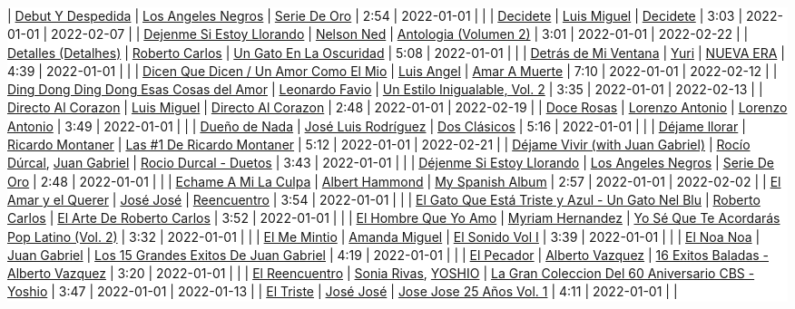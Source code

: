 | [Debut Y Despedida](https://open.spotify.com/track/1Ab8M5xfQ0nUTGSldQzAA2) | [Los Angeles Negros](https://open.spotify.com/artist/1NiC1V6xc8OR1ERiIoCvtx) | [Serie De Oro](https://open.spotify.com/album/1vdwYgTjF9jklmR0RbRR0d) | 2:54 | 2022-01-01 |  |
| [Decidete](https://open.spotify.com/track/0t4Z131i0IVcWfSvCxSeZd) | [Luis Miguel](https://open.spotify.com/artist/2nszmSgqreHSdJA3zWPyrW) | [Decidete](https://open.spotify.com/album/3mO9TKGfnyfWGionNCwYvq) | 3:03 | 2022-01-01 | 2022-02-07 |
| [Dejenme Si Estoy Llorando](https://open.spotify.com/track/2CrwFR9V6mAbDhVr3co4uT) | [Nelson Ned](https://open.spotify.com/artist/1qBGWp46vgiATN7mfKJd3s) | [Antologia \(Volumen 2\)](https://open.spotify.com/album/3CwmmU7lkxHxEOdynw1nLy) | 3:01 | 2022-01-01 | 2022-02-22 |
| [Detalles \(Detalhes\)](https://open.spotify.com/track/4tAwP9QKeLEQJ2fgd1RWcY) | [Roberto Carlos](https://open.spotify.com/artist/7fAKtXSdNInWAIf0jVUz65) | [Un Gato En La Oscuridad](https://open.spotify.com/album/6QehPjFB3Q8uH2btA35cQm) | 5:08 | 2022-01-01 |  |
| [Detrás de Mi Ventana](https://open.spotify.com/track/0vhOhQerNeK037EpSmphzb) | [Yuri](https://open.spotify.com/artist/4OgNARLQSC4yy7Dsa5cqxx) | [NUEVA ERA](https://open.spotify.com/album/46vUx6DbaAJvrShgZYMLSU) | 4:39 | 2022-01-01 |  |
| [Dicen Que Dicen / Un Amor Como El Mio](https://open.spotify.com/track/4zNIBIIXQhpPB9MIi9VHEy) | [Luis Angel](https://open.spotify.com/artist/3aqaaRdFCbVBCZnexkE0sC) | [Amar A Muerte](https://open.spotify.com/album/10e1egk25WgesgUH8hFZCn) | 7:10 | 2022-01-01 | 2022-02-12 |
| [Ding Dong Ding Dong Esas Cosas del Amor](https://open.spotify.com/track/02wzG2b4X8VjaxaOZYMZYR) | [Leonardo Favio](https://open.spotify.com/artist/7JWJRzjFr2Qt5yB9ondmoq) | [Un Estilo Inigualable, Vol\. 2](https://open.spotify.com/album/4yyGBWi3F1MamvpTtKw0HC) | 3:35 | 2022-01-01 | 2022-02-13 |
| [Directo Al Corazon](https://open.spotify.com/track/6A5wFaOyI8OEo84oKKOyPu) | [Luis Miguel](https://open.spotify.com/artist/2nszmSgqreHSdJA3zWPyrW) | [Directo Al Corazon](https://open.spotify.com/album/1qLSYu2HwnMyirHb6mkN9S) | 2:48 | 2022-01-01 | 2022-02-19 |
| [Doce Rosas](https://open.spotify.com/track/4EPJIgQaRIuDZRm1qe9RrA) | [Lorenzo Antonio](https://open.spotify.com/artist/4oYvz8seCf2B2JEyB0GIX4) | [Lorenzo Antonio](https://open.spotify.com/album/5HUORF7vOFU8MHg9mjWi13) | 3:49 | 2022-01-01 |  |
| [Dueño de Nada](https://open.spotify.com/track/01U3wUHEeqYtj3vPk08AC9) | [José Luis Rodríguez](https://open.spotify.com/artist/15YnmlNukYCFvwaFnoDwwV) | [Dos Clásicos](https://open.spotify.com/album/6VMoDyNQKAKPLrEnhnLKU2) | 5:16 | 2022-01-01 |  |
| [Déjame llorar](https://open.spotify.com/track/3Bknh2l0uHRTpgTh4iRP96) | [Ricardo Montaner](https://open.spotify.com/artist/4uoz4FUMvpeyGClFTTDBsD) | [Las \#1 De Ricardo Montaner](https://open.spotify.com/album/6kTJuY3ncsTIMPcgl4bWzP) | 5:12 | 2022-01-01 | 2022-02-21 |
| [Déjame Vivir \(with Juan Gabriel\)](https://open.spotify.com/track/66ADzX9sPv4BAR9Haj9AbJ) | [Rocío Dúrcal](https://open.spotify.com/artist/2uyweLa0mvPZH6eRzDddeB), [Juan Gabriel](https://open.spotify.com/artist/2MRBDr0crHWE5JwPceFncq) | [Rocio Durcal \- Duetos](https://open.spotify.com/album/4d0MyGYds1XCOUy2np0QuI) | 3:43 | 2022-01-01 |  |
| [Déjenme Si Estoy Llorando](https://open.spotify.com/track/0YvKdz58OcwgYdS67NJkkU) | [Los Angeles Negros](https://open.spotify.com/artist/1NiC1V6xc8OR1ERiIoCvtx) | [Serie De Oro](https://open.spotify.com/album/1vdwYgTjF9jklmR0RbRR0d) | 2:48 | 2022-01-01 |  |
| [Echame A Mi La Culpa](https://open.spotify.com/track/01LHmbTALqwnoGWT3gZPYH) | [Albert Hammond](https://open.spotify.com/artist/34E3csCxpXunPGEkOVVX2g) | [My Spanish Album](https://open.spotify.com/album/3w9JGqLaRXdzH6QW6ETKAu) | 2:57 | 2022-01-01 | 2022-02-02 |
| [El Amar y el Querer](https://open.spotify.com/track/7wUt1v2ddVqPayC8EKDp5P) | [José José](https://open.spotify.com/artist/4mN0qcMxWX8oToqfDPM5yV) | [Reencuentro](https://open.spotify.com/album/6raiLPK4vKJD34Q33Gkpgt) | 3:54 | 2022-01-01 |  |
| [El Gato Que Está Triste y Azul \- Un Gato Nel Blu](https://open.spotify.com/track/0X1XgxtHG9hULAw296CCgz) | [Roberto Carlos](https://open.spotify.com/artist/7fAKtXSdNInWAIf0jVUz65) | [El Arte De Roberto Carlos](https://open.spotify.com/album/37tQCsC8s4sNLCEDG9hGvC) | 3:52 | 2022-01-01 |  |
| [El Hombre Que Yo Amo](https://open.spotify.com/track/4NmCycJdUGK0q5kBMXjDOY) | [Myriam Hernandez](https://open.spotify.com/artist/6NHTDaYSUeMaroI5U0jytT) | [Yo Sé Que Te Acordarás Pop Latino \(Vol\. 2\)](https://open.spotify.com/album/49xdM2Df9KmzztftNI3t4v) | 3:32 | 2022-01-01 |  |
| [El Me Mintio](https://open.spotify.com/track/67bbc4lUkhTtDrcu5gv1uN) | [Amanda Miguel](https://open.spotify.com/artist/3v8mFhjLFa50QK8zDvAMYN) | [El Sonido Vol I](https://open.spotify.com/album/1NKOp3Ct4RzmSGIApAKkS6) | 3:39 | 2022-01-01 |  |
| [El Noa Noa](https://open.spotify.com/track/5CgG9QML3GDyMss6bAMjY1) | [Juan Gabriel](https://open.spotify.com/artist/2MRBDr0crHWE5JwPceFncq) | [Los 15 Grandes Exitos De Juan Gabriel](https://open.spotify.com/album/6bcTRuDsKIe58Z0aYIUyNi) | 4:19 | 2022-01-01 |  |
| [El Pecador](https://open.spotify.com/track/5k6fOcv3B7sE6V1uZ5kwb6) | [Alberto Vazquez](https://open.spotify.com/artist/3vYC7LFneIpmJRSgrYy6dc) | [16 Exitos Baladas \- Alberto Vazquez](https://open.spotify.com/album/5UL88gRWNLOp1Js5EDPsLX) | 3:20 | 2022-01-01 |  |
| [El Reencuentro](https://open.spotify.com/track/6hPuaKg3GXLHpbygnH3pAs) | [Sonia Rivas](https://open.spotify.com/artist/4FM1uFX0QdPKmhdEeslh1K), [YOSHIO](https://open.spotify.com/artist/1RoOZqC7GYHlUG3FTFFx7Q) | [La Gran Coleccion Del 60 Aniversario CBS \- Yoshio](https://open.spotify.com/album/7bq89ul0B3f0dYL2YfbVao) | 3:47 | 2022-01-01 | 2022-01-13 |
| [El Triste](https://open.spotify.com/track/1YICQeq7s1Q2QmaOU1CxwS) | [José José](https://open.spotify.com/artist/4mN0qcMxWX8oToqfDPM5yV) | [Jose Jose 25 Años Vol\. 1](https://open.spotify.com/album/3oE5yCMIq1LK8AfCmZlokU) | 4:11 | 2022-01-01 |  |